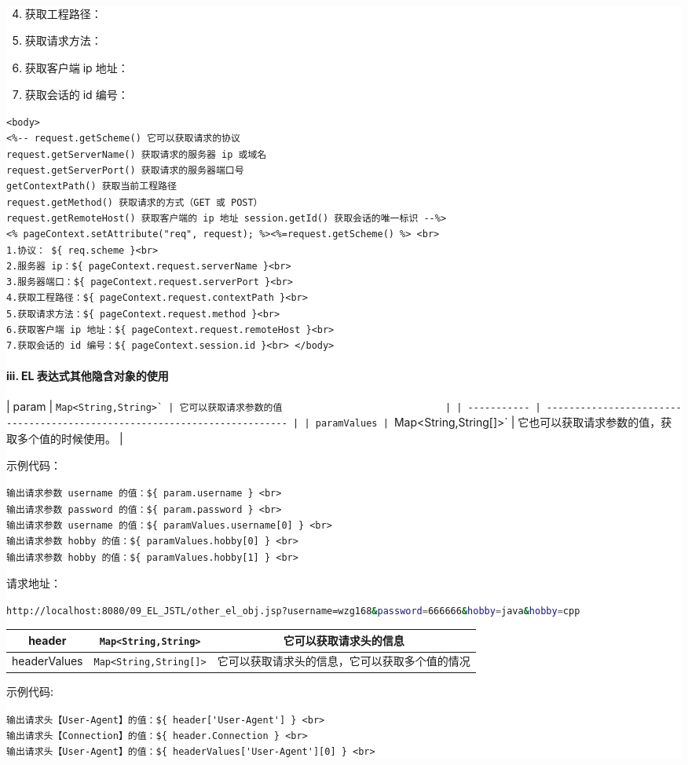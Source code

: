 4. 获取工程路径：

5. 获取请求方法：

6. 获取客户端 ip 地址：

7. 获取会话的 id 编号：

```
<body>
<%-- request.getScheme() 它可以获取请求的协议
request.getServerName() 获取请求的服务器 ip 或域名
request.getServerPort() 获取请求的服务器端口号
getContextPath() 获取当前工程路径
request.getMethod() 获取请求的方式（GET 或 POST）
request.getRemoteHost() 获取客户端的 ip 地址 session.getId() 获取会话的唯一标识 --%>
<% pageContext.setAttribute("req", request); %><%=request.getScheme() %> <br>
1.协议： ${ req.scheme }<br>
2.服务器 ip：${ pageContext.request.serverName }<br>
3.服务器端口：${ pageContext.request.serverPort }<br>
4.获取工程路径：${ pageContext.request.contextPath }<br>
5.获取请求方法：${ pageContext.request.method }<br>
6.获取客户端 ip 地址：${ pageContext.request.remoteHost }<br>
7.获取会话的 id 编号：${ pageContext.session.id }<br> </body>
```

#### **iii. EL** 表达式其他隐含对象的使用

| param       | ``Map<String,String>` | 它可以获取请求参数的值                             |
| ----------- | -------------------------------------------------------------------------- |
| paramValues | ``Map<String,String[]>` | 它也可以获取请求参数的值，获取多个值的时候使用。 |

示例代码：

```
输出请求参数 username 的值：${ param.username } <br>
输出请求参数 password 的值：${ param.password } <br>
输出请求参数 username 的值：${ paramValues.username[0] } <br>
输出请求参数 hobby 的值：${ paramValues.hobby[0] } <br>
输出请求参数 hobby 的值：${ paramValues.hobby[1] } <br>
```

请求地址：

```bash
http://localhost:8080/09_EL_JSTL/other_el_obj.jsp?username=wzg168&password=666666&hobby=java&hobby=cpp
```

| header       | `Map<String,String>`   | 它可以获取请求头的信息                         |
| ------------ | ---------------------- | ---------------------------------------------- |
| headerValues | `Map<String,String[]>` | 它可以获取请求头的信息，它可以获取多个值的情况 |

示例代码:

```
输出请求头【User-Agent】的值：${ header['User-Agent'] } <br>
输出请求头【Connection】的值：${ header.Connection } <br>
输出请求头【User-Agent】的值：${ headerValues['User-Agent'][0] } <br>
```
